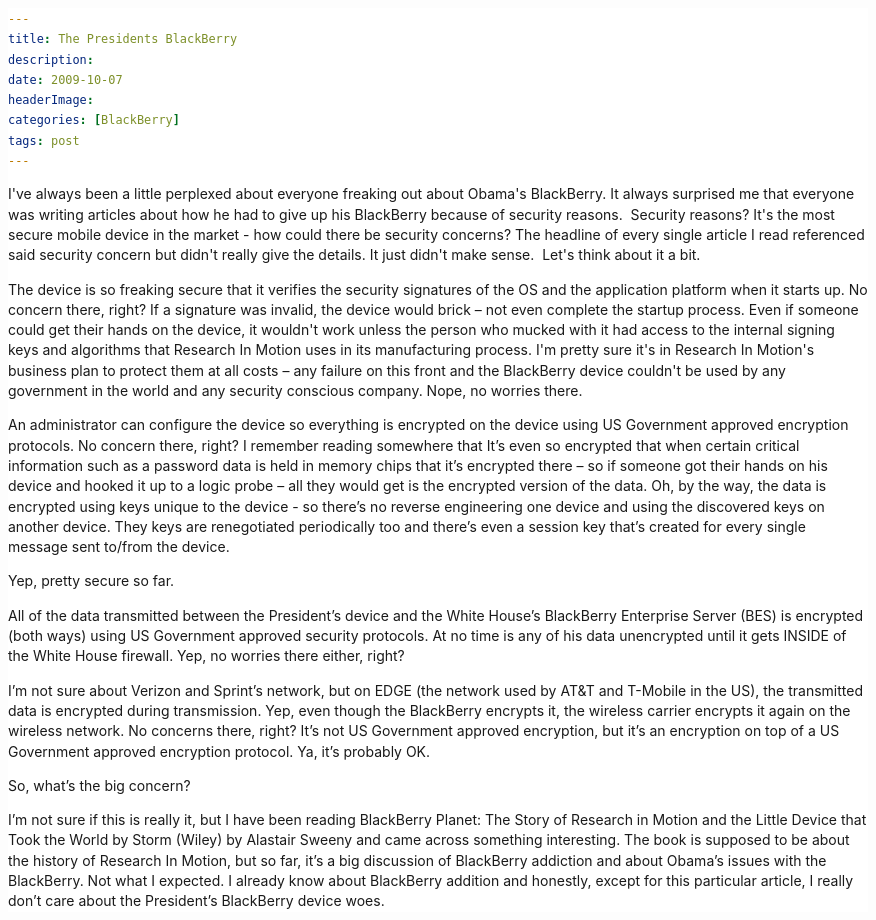 ```yaml
---
title: The Presidents BlackBerry
description: 
date: 2009-10-07
headerImage: 
categories: [BlackBerry]
tags: post
---
```


I've always been a little perplexed about everyone freaking out about Obama's BlackBerry. It always surprised me that everyone was writing articles about how he had to give up his BlackBerry because of security reasons.  Security reasons? It's the most secure mobile device in the market - how could there be security concerns? The headline of every single article I read referenced said security concern but didn't really give the details. It just didn't make sense.  Let's think about it a bit.

The device is so freaking secure that it verifies the security signatures of the OS and the application platform when it starts up. No concern there, right? If a signature was invalid, the device would brick – not even complete the startup process. Even if someone could get their hands on the device, it wouldn't work unless the person who mucked with it had access to the internal signing keys and algorithms that Research In Motion uses in its manufacturing process. I'm pretty sure it's in Research In Motion's business plan to protect them at all costs – any failure on this front and the BlackBerry device couldn't be used by any government in the world and any security conscious company. Nope, no worries there.

An administrator can configure the device so everything is encrypted on the device using US Government approved encryption protocols. No concern there, right? I remember reading somewhere that It’s even so encrypted that when certain critical information such as a password data is held in memory chips that it’s encrypted there – so if someone got their hands on his device and hooked it up to a logic probe – all they would get is the encrypted version of the data. Oh, by the way, the data is encrypted using keys unique to the device - so there’s no reverse engineering one device and using the discovered keys on another device.  They keys are renegotiated periodically too and there’s even a session key that’s created for every single message sent to/from the device.

Yep, pretty secure so far.

All of the data transmitted between the President’s device and the White House’s BlackBerry Enterprise Server (BES) is encrypted (both ways) using US Government approved security protocols. At no time is any of his data unencrypted until it gets INSIDE of the White House firewall. Yep, no worries there either, right?

I’m not sure about Verizon and Sprint’s network, but on EDGE (the network used by AT&T and T-Mobile in the US), the transmitted data is encrypted during transmission. Yep, even though the BlackBerry encrypts it, the wireless carrier encrypts it again on the wireless network.  No concerns there, right? It’s not US Government approved encryption, but it’s an encryption on top of a US Government approved encryption protocol. Ya, it’s probably OK.

So, what’s the big concern?

I’m not sure if this is really it, but I have been reading BlackBerry Planet: The Story of Research in Motion and the Little Device that Took the World by Storm (Wiley) by Alastair Sweeny and came across something interesting.  The book is supposed to be about the history of Research In Motion, but so far, it’s a big discussion of BlackBerry addiction and about Obama’s issues with the BlackBerry. Not what I expected. I already know about BlackBerry addition and honestly, except for this particular article, I really don’t care about the President’s BlackBerry device woes.
